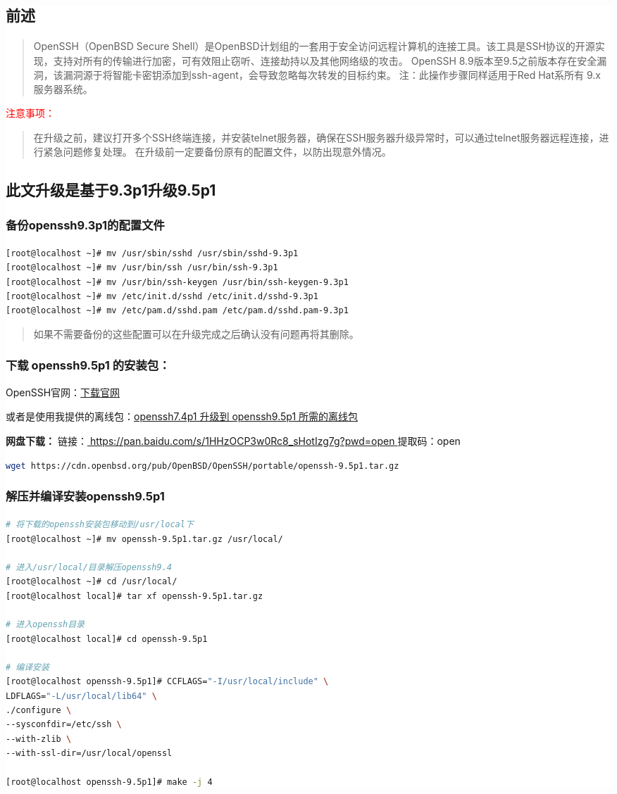 
## 前述
>OpenSSH（OpenBSD Secure Shell）是OpenBSD计划组的一套用于安全访问远程计算机的连接工具。该工具是SSH协议的开源实现，支持对所有的传输进行加密，可有效阻止窃听、连接劫持以及其他网络级的攻击。 OpenSSH 8.9版本至9.5之前版本存在安全漏洞，该漏洞源于将智能卡密钥添加到ssh-agent，会导致忽略每次转发的目标约束。
注：此操作步骤同样适用于Red Hat系所有 9.x 服务器系统。

<font color=red>注意事项：</font>
>在升级之前，建议打开多个SSH终端连接，并安装telnet服务器，确保在SSH服务器升级异常时，可以通过telnet服务器远程连接，进行紧急问题修复处理。
>在升级前一定要备份原有的配置文件，以防出现意外情况。

## 此文升级是基于9.3p1升级9.5p1


### 备份openssh9.3p1的配置文件

```bash
[root@localhost ~]# mv /usr/sbin/sshd /usr/sbin/sshd-9.3p1
[root@localhost ~]# mv /usr/bin/ssh /usr/bin/ssh-9.3p1
[root@localhost ~]# mv /usr/bin/ssh-keygen /usr/bin/ssh-keygen-9.3p1
[root@localhost ~]# mv /etc/init.d/sshd /etc/init.d/sshd-9.3p1
[root@localhost ~]# mv /etc/pam.d/sshd.pam /etc/pam.d/sshd.pam-9.3p1
```



> 如果不需要备份的这些配置可以在升级完成之后确认没有问题再将其删除。



### 下载 openssh9.5p1 的安装包：
OpenSSH官网：[下载官网](https://cdn.openbsd.org/pub/OpenBSD/OpenSSH/portable/)

或者是使用我提供的离线包：[openssh7.4p1 升级到 openssh9.5p1 所需的离线包](https://download.csdn.net/download/liu_chen_yang/88584031)

**网盘下载：**
链接：[ https://pan.baidu.com/s/1HHzOCP3w0Rc8_sHotIzg7g?pwd=open ](https://pan.baidu.com/s/1HHzOCP3w0Rc8_sHotIzg7g?pwd=open )
提取码：open

```bash
wget https://cdn.openbsd.org/pub/OpenBSD/OpenSSH/portable/openssh-9.5p1.tar.gz
```



### 解压并编译安装openssh9.5p1



```bash
# 将下载的openssh安装包移动到/usr/local下
[root@localhost ~]# mv openssh-9.5p1.tar.gz /usr/local/

# 进入/usr/local/目录解压openssh9.4
[root@localhost ~]# cd /usr/local/
[root@localhost local]# tar xf openssh-9.5p1.tar.gz

# 进入openssh目录
[root@localhost local]# cd openssh-9.5p1

# 编译安装
[root@localhost openssh-9.5p1]# CCFLAGS="-I/usr/local/include" \
LDFLAGS="-L/usr/local/lib64" \
./configure \
--sysconfdir=/etc/ssh \
--with-zlib \
--with-ssl-dir=/usr/local/openssl

[root@localhost openssh-9.5p1]# make -j 4
```